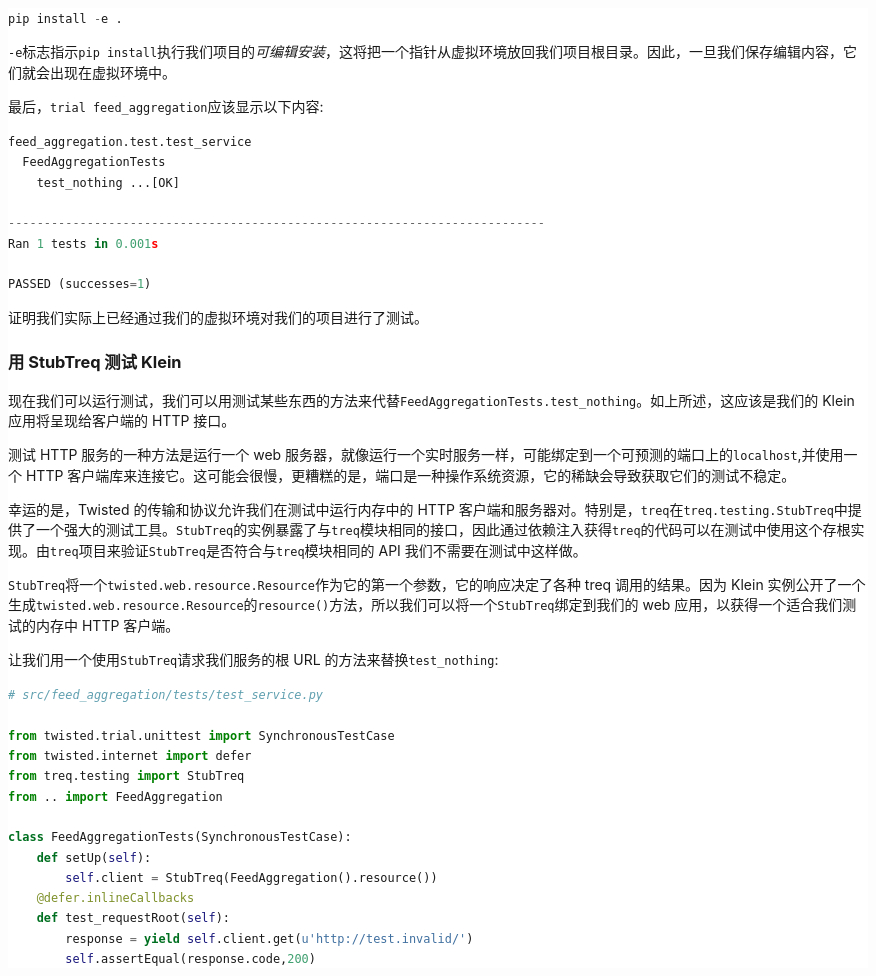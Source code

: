 ```py
pip install -e .

```

`-e`标志指示`pip install`执行我们项目的*可编辑安装*，这将把一个指针从虚拟环境放回我们项目根目录。因此，一旦我们保存编辑内容，它们就会出现在虚拟环境中。

最后，`trial feed_aggregation`应该显示以下内容:

```py
feed_aggregation.test.test_service
  FeedAggregationTests
    test_nothing ...[OK]

---------------------------------------------------------------------------
Ran 1 tests in 0.001s

PASSED (successes=1)

```

证明我们实际上已经通过我们的虚拟环境对我们的项目进行了测试。

### 用 StubTreq 测试 Klein

现在我们可以运行测试，我们可以用测试某些东西的方法来代替`FeedAggregationTests.test_nothing`。如上所述，这应该是我们的 Klein 应用将呈现给客户端的 HTTP 接口。

测试 HTTP 服务的一种方法是运行一个 web 服务器，就像运行一个实时服务一样，可能绑定到一个可预测的端口上的`localhost`,并使用一个 HTTP 客户端库来连接它。这可能会很慢，更糟糕的是，端口是一种操作系统资源，它的稀缺会导致获取它们的测试不稳定。

幸运的是，Twisted 的传输和协议允许我们在测试中运行内存中的 HTTP 客户端和服务器对。特别是，`treq`在`treq.testing.StubTreq`中提供了一个强大的测试工具。`StubTreq`的实例暴露了与`treq`模块相同的接口，因此通过依赖注入获得`treq`的代码可以在测试中使用这个存根实现。由`treq`项目来验证`StubTreq`是否符合与`treq`模块相同的 API 我们不需要在测试中这样做。

`StubTreq`将一个`twisted.web.resource.Resource`作为它的第一个参数，它的响应决定了各种 treq 调用的结果。因为 Klein 实例公开了一个生成`twisted.web.resource.Resource`的`resource()`方法，所以我们可以将一个`StubTreq`绑定到我们的 web 应用，以获得一个适合我们测试的内存中 HTTP 客户端。

让我们用一个使用`StubTreq`请求我们服务的根 URL 的方法来替换`test_nothing`:

```py
# src/feed_aggregation/tests/test_service.py

from twisted.trial.unittest import SynchronousTestCase
from twisted.internet import defer
from treq.testing import StubTreq
from .. import FeedAggregation

class FeedAggregationTests(SynchronousTestCase):
    def setUp(self):
        self.client = StubTreq(FeedAggregation().resource())
    @defer.inlineCallbacks
    def test_requestRoot(self):
        response = yield self.client.get(u'http://test.invalid/')
        self.assertEqual(response.code,200)

```
